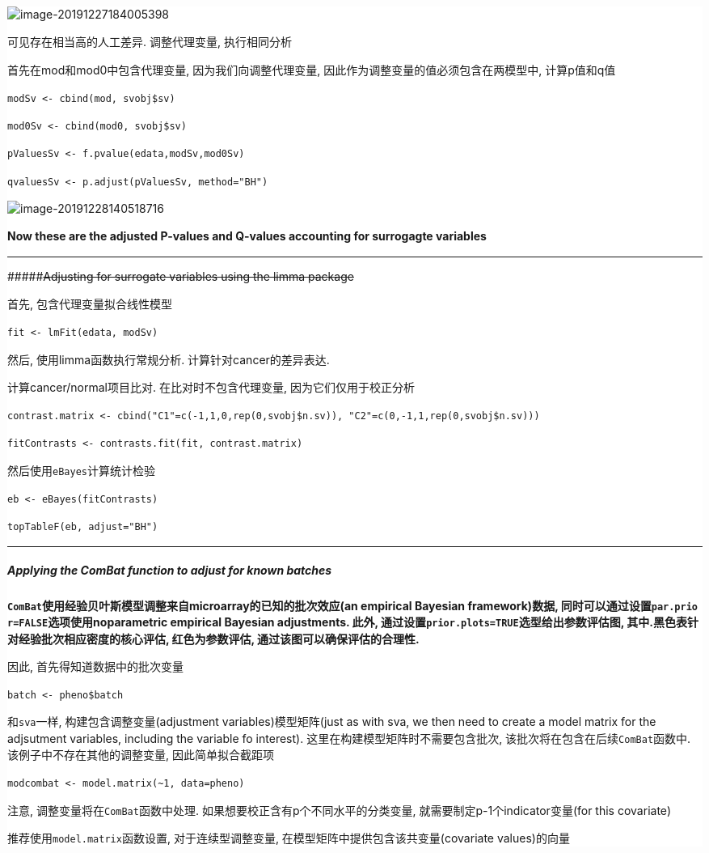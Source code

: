 ![image-20191227184005398](https://tva1.sinaimg.cn/large/006tNbRwgy1gabguzlws5j310i03wdg3.jpg)

可见存在相当高的人工差异. 调整代理变量, 执行相同分析

首先在mod和mod0中包含代理变量, 因为我们向调整代理变量, 因此作为调整变量的值必须包含在两模型中, 计算p值和q值

`modSv <- cbind(mod, svobj$sv)`

`mod0Sv <- cbind(mod0, svobj$sv)`

`pValuesSv <- f.pvalue(edata,modSv,mod0Sv)`

`qvaluesSv <- p.adjust(pValuesSv, method="BH")`

![image-20191228140518716](https://tva1.sinaimg.cn/large/006tNbRwgy1gaceiygc1lj30h5023weh.jpg)

**Now these are the adjusted P-values and Q-values accounting for surrogagte variables**

***

#####~~Adjusting for surrogate variables using the limma package~~

首先, 包含代理变量拟合线性模型

`fit <- lmFit(edata, modSv)`

然后, 使用limma函数执行常规分析. 计算针对cancer的差异表达.

计算cancer/normal项目比对. 在比对时不包含代理变量, 因为它们仅用于校正分析

`contrast.matrix <- cbind("C1"=c(-1,1,0,rep(0,svobj$n.sv)), "C2"=c(0,-1,1,rep(0,svobj$n.sv)))`

`fitContrasts <- contrasts.fit(fit, contrast.matrix)`

然后使用`eBayes`计算统计检验

`eb <- eBayes(fitContrasts)`

`topTableF(eb, adjust="BH")`

***

##### Applying the ComBat function to adjust for known batches

**`ComBat`使用经验贝叶斯模型调整来自microarray的已知的批次效应(an empirical Bayesian framework)数据, 同时可以通过设置`par.prior=FALSE`选项使用noparametric empirical Bayesian adjustments. 此外, 通过设置`prior.plots=TRUE`选型给出参数评估图, 其中.黑色表针对经验批次相应密度的核心评估, 红色为参数评估, 通过该图可以确保评估的合理性.**

 因此, 首先得知道数据中的批次变量

`batch <- pheno$batch`

和`sva`一样, 构建包含调整变量(adjustment variables)模型矩阵(just as with sva, we then need to create a model matrix for the adjsutment variables, including the variable fo interest). 这里在构建模型矩阵时不需要包含批次, 该批次将在包含在后续`ComBat`函数中. 该例子中不存在其他的调整变量, 因此简单拟合截距项

`modcombat <- model.matrix(~1, data=pheno)`

注意, 调整变量将在`ComBat`函数中处理. 如果想要校正含有p个不同水平的分类变量, 就需要制定p-1个indicator变量(for this covariate)

推荐使用`model.matrix`函数设置, 对于连续型调整变量, 在模型矩阵中提供包含该共变量(covariate values)的向量
